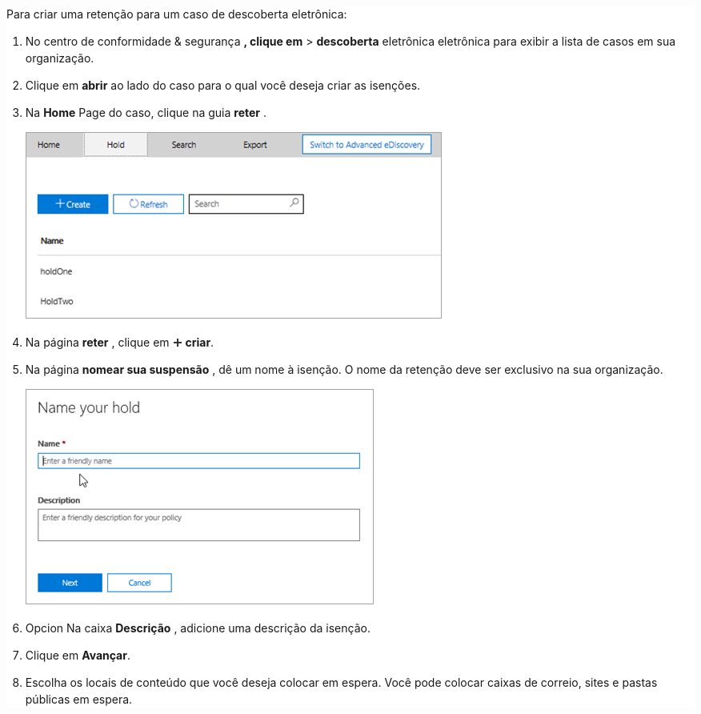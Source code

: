Para criar uma retenção para um caso de descoberta eletrônica:
  
1. No centro de conformidade & segurança **, clique em** \> **descoberta** eletrônica eletrônica para exibir a lista de casos em sua organização. 
    
2. Clique em **abrir** ao lado do caso para o qual você deseja criar as isenções. 
    
3. Na **Home** Page do caso, clique na guia **reter** . 
    
    ![Clique na guia reter](../media/3fef2db4-36de-4517-a34d-82f47b82d9bf.png)
  
4. Na página **reter** , clique em ![adicionar ícone](../media/ITPro-EAC-AddIcon.gif) **criar**.
    
5. Na página **nomear sua suspensão** , dê um nome à isenção. O nome da retenção deve ser exclusivo na sua organização. 
    
    ![Forneça um nome exclusivo para o controle](../media/7e15ea63-abd1-4f14-a29c-7ecfb9571d2c.png)
  
6. Opcion Na caixa **Descrição** , adicione uma descrição da isenção. 
    
7. Clique em **Avançar**.
    
8. Escolha os locais de conteúdo que você deseja colocar em espera. Você pode colocar caixas de correio, sites e pastas públicas em espera.
    